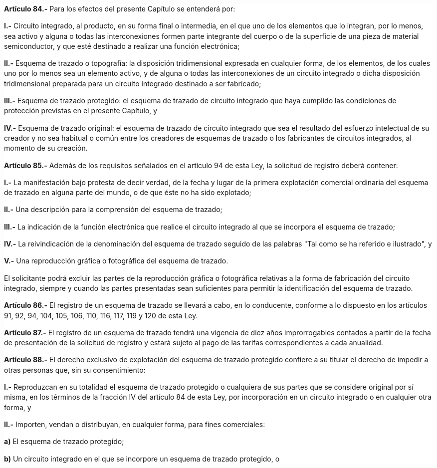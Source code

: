 **Artículo 84.-** Para los efectos del presente Capítulo se entenderá por:

**I.-** Circuito integrado, al producto, en su forma final o intermedia, en el que uno de los elementos que lo integran, por lo menos, sea activo y alguna o todas las interconexiones formen parte integrante del cuerpo o de la superficie de una pieza de material semiconductor, y que esté destinado a realizar una función electrónica;

**II.-** Esquema de trazado o topografía: la disposición tridimensional expresada en cualquier forma, de los elementos, de los cuales uno por lo menos sea un elemento activo, y de alguna o todas las interconexiones de un circuito integrado o dicha disposición tridimensional preparada para un circuito integrado destinado a ser fabricado;

**III.-** Esquema de trazado protegido: el esquema de trazado de circuito integrado que haya cumplido las condiciones de protección previstas en el presente Capítulo, y

**IV.-** Esquema de trazado original: el esquema de trazado de circuito integrado que sea el resultado del esfuerzo intelectual de su creador y no sea habitual o común entre los creadores de esquemas de trazado o los fabricantes de circuitos integrados, al momento de su creación.

**Artículo 85.-** Además de los requisitos señalados en el artículo 94 de esta Ley, la solicitud de registro deberá contener:

**I.-** La manifestación bajo protesta de decir verdad, de la fecha y lugar de la primera explotación comercial ordinaria del esquema de trazado en alguna parte del mundo, o de que éste no ha sido explotado;

**II.-** Una descripción para la comprensión del esquema de trazado;

**III.-** La indicación de la función electrónica que realice el circuito integrado al que se incorpora el esquema de trazado;

**IV.-** La reivindicación de la denominación del esquema de trazado seguido de las palabras \"Tal como se ha referido e ilustrado\", y

**V.-** Una reproducción gráfica o fotográfica del esquema de trazado.

El solicitante podrá excluir las partes de la reproducción gráfica o fotográfica relativas a la forma de fabricación del circuito integrado, siempre y cuando las partes presentadas sean suficientes para permitir la identificación del esquema de trazado.

**Artículo 86.-** El registro de un esquema de trazado se llevará a cabo, en lo conducente, conforme a lo dispuesto en los artículos 91, 92, 94, 104, 105, 106, 110, 116, 117, 119 y 120 de esta Ley.

**Artículo 87.-** El registro de un esquema de trazado tendrá una vigencia de diez años improrrogables contados a partir de la fecha de presentación de la solicitud de registro y estará sujeto al pago de las tarifas correspondientes a cada anualidad.

**Artículo 88.-** El derecho exclusivo de explotación del esquema de trazado protegido confiere a su titular el derecho de impedir a otras personas que, sin su consentimiento:

**I.-** Reproduzcan en su totalidad el esquema de trazado protegido o cualquiera de sus partes que se considere original por sí misma, en los términos de la fracción IV del artículo 84 de esta Ley, por incorporación en un circuito integrado o en cualquier otra forma, y

**II.-** Importen, vendan o distribuyan, en cualquier forma, para fines comerciales:

**a)** El esquema de trazado protegido;

**b)** Un circuito integrado en el que se incorpore un esquema de trazado protegido, o
